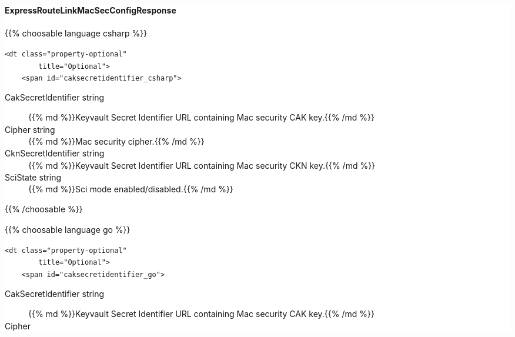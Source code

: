 <h4 id="expressroutelinkmacsecconfigresponse">Express<wbr>Route<wbr>Link<wbr>Mac<wbr>Sec<wbr>Config<wbr>Response</h4>

{{% choosable language csharp %}}
<dl class="resources-properties">

    <dt class="property-optional"
            title="Optional">
        <span id="caksecretidentifier_csharp">
<a href="#caksecretidentifier_csharp" style="color: inherit; text-decoration: inherit;">Cak<wbr>Secret<wbr>Identifier</a>
</span>
        <span class="property-indicator"></span>
        <span class="property-type">string</span>
    </dt>
    <dd>{{% md %}}Keyvault Secret Identifier URL containing Mac security CAK key.{{% /md %}}</dd>
    <dt class="property-optional"
            title="Optional">
        <span id="cipher_csharp">
<a href="#cipher_csharp" style="color: inherit; text-decoration: inherit;">Cipher</a>
</span>
        <span class="property-indicator"></span>
        <span class="property-type">string</span>
    </dt>
    <dd>{{% md %}}Mac security cipher.{{% /md %}}</dd>
    <dt class="property-optional"
            title="Optional">
        <span id="cknsecretidentifier_csharp">
<a href="#cknsecretidentifier_csharp" style="color: inherit; text-decoration: inherit;">Ckn<wbr>Secret<wbr>Identifier</a>
</span>
        <span class="property-indicator"></span>
        <span class="property-type">string</span>
    </dt>
    <dd>{{% md %}}Keyvault Secret Identifier URL containing Mac security CKN key.{{% /md %}}</dd>
    <dt class="property-optional"
            title="Optional">
        <span id="scistate_csharp">
<a href="#scistate_csharp" style="color: inherit; text-decoration: inherit;">Sci<wbr>State</a>
</span>
        <span class="property-indicator"></span>
        <span class="property-type">string</span>
    </dt>
    <dd>{{% md %}}Sci mode enabled/disabled.{{% /md %}}</dd>
</dl>
{{% /choosable %}}

{{% choosable language go %}}
<dl class="resources-properties">

    <dt class="property-optional"
            title="Optional">
        <span id="caksecretidentifier_go">
<a href="#caksecretidentifier_go" style="color: inherit; text-decoration: inherit;">Cak<wbr>Secret<wbr>Identifier</a>
</span>
        <span class="property-indicator"></span>
        <span class="property-type">string</span>
    </dt>
    <dd>{{% md %}}Keyvault Secret Identifier URL containing Mac security CAK key.{{% /md %}}</dd>
    <dt class="property-optional"
            title="Optional">
        <span id="cipher_go">
<a href="#cipher_go" style="color: inherit; text-decoration: inherit;">Cipher</a>
</span>